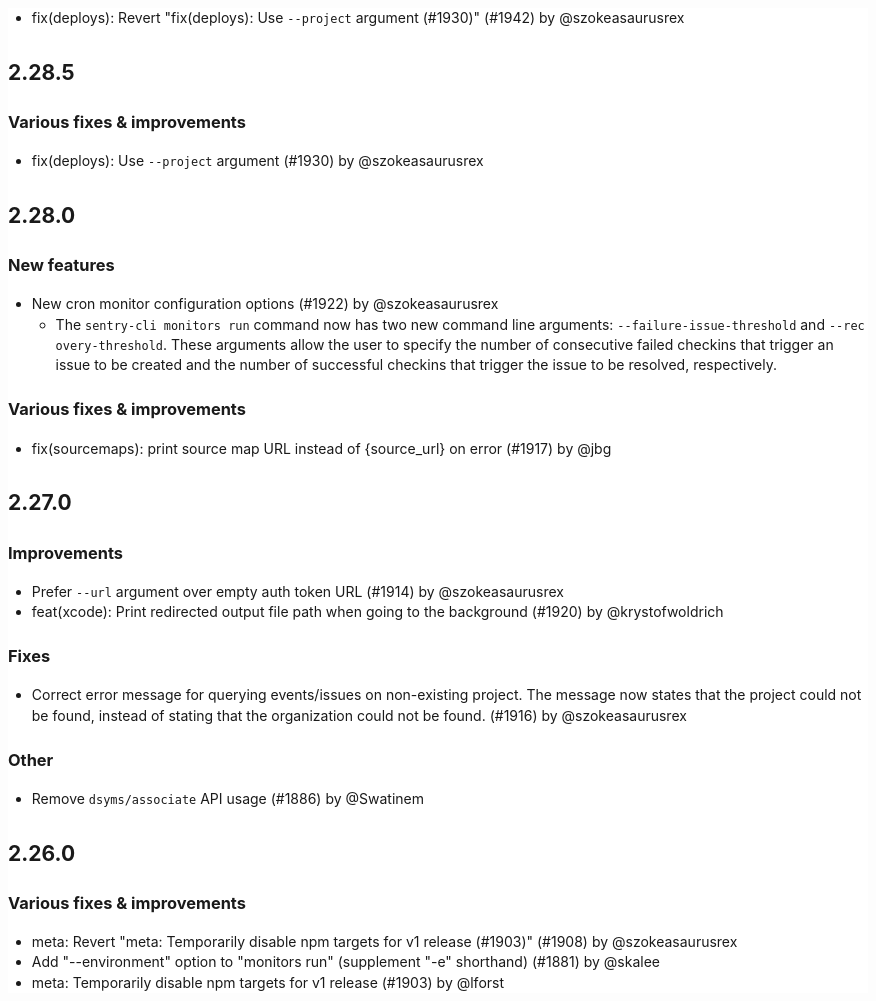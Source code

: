 - fix(deploys): Revert "fix(deploys): Use `--project` argument (#1930)" (#1942) by @szokeasaurusrex

## 2.28.5

### Various fixes & improvements

- fix(deploys): Use `--project` argument (#1930) by @szokeasaurusrex

## 2.28.0

### New features

- New cron monitor configuration options (#1922) by @szokeasaurusrex
    - The `sentry-cli monitors run` command now has two new command line arguments: `--failure-issue-threshold` and
      `--recovery-threshold`. These arguments allow the user to specify the number of consecutive failed checkins that
      trigger an issue to be created and the number of successful checkins that trigger the issue to be resolved,
      respectively.

### Various fixes & improvements

- fix(sourcemaps): print source map URL instead of {source_url} on error (#1917) by @jbg

## 2.27.0

### Improvements

- Prefer `--url` argument over empty auth token URL (#1914) by @szokeasaurusrex
- feat(xcode): Print redirected output file path when going to the background (#1920) by @krystofwoldrich

### Fixes

- Correct error message for querying events/issues on non-existing project. The message now states that the project
  could not be found, instead of stating that the organization could not be found. (#1916) by @szokeasaurusrex

### Other

- Remove `dsyms/associate` API usage (#1886) by @Swatinem

## 2.26.0

### Various fixes & improvements

- meta: Revert "meta: Temporarily disable npm targets for v1 release (#1903)" (#1908) by @szokeasaurusrex
- Add "--environment" option to "monitors run" (supplement "-e" shorthand) (#1881) by @skalee
- meta: Temporarily disable npm targets for v1 release (#1903) by @lforst
